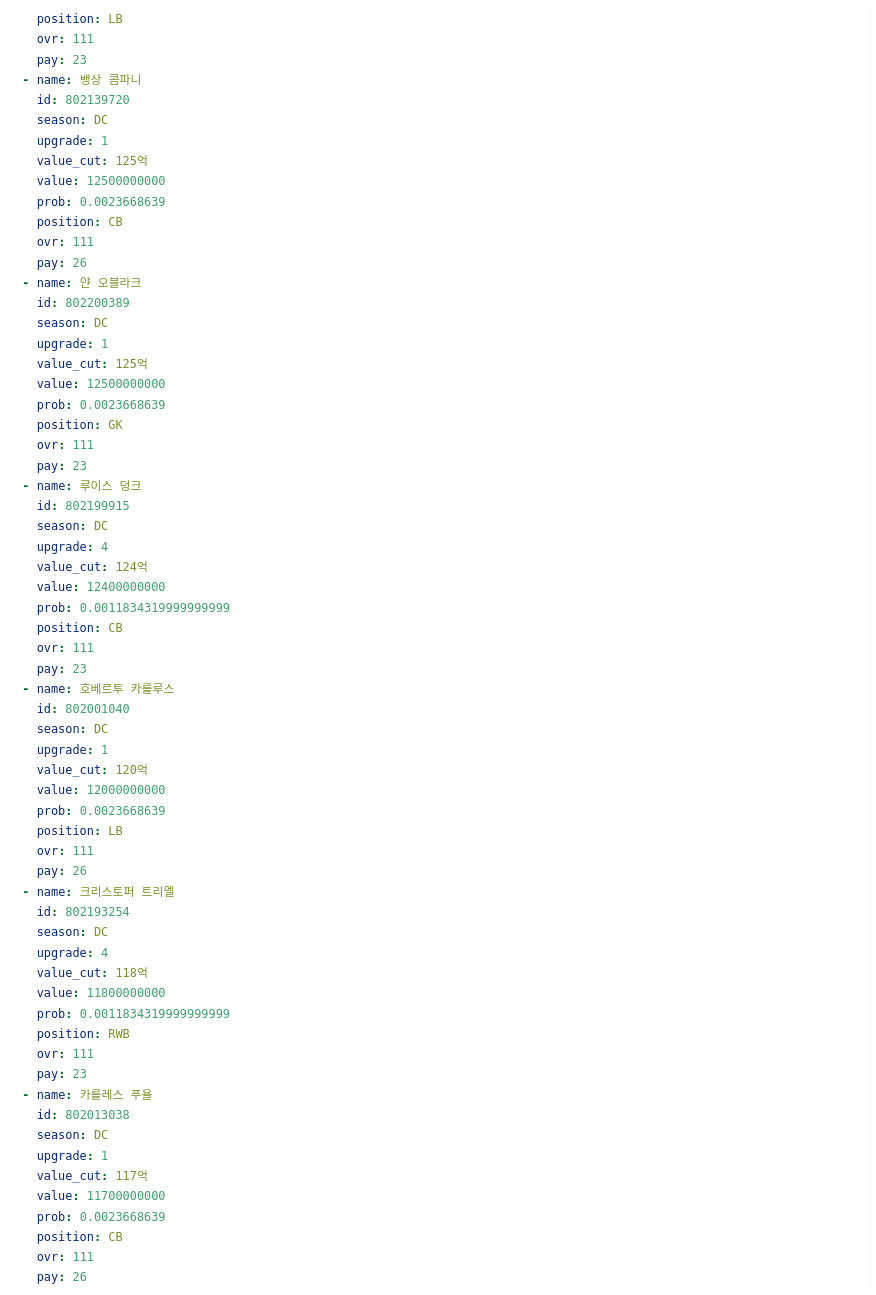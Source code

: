 ```yaml
    position: LB
    ovr: 111
    pay: 23
  - name: 뱅상 콤파니
    id: 802139720
    season: DC
    upgrade: 1
    value_cut: 125억
    value: 12500000000
    prob: 0.0023668639
    position: CB
    ovr: 111
    pay: 26
  - name: 얀 오블라크
    id: 802200389
    season: DC
    upgrade: 1
    value_cut: 125억
    value: 12500000000
    prob: 0.0023668639
    position: GK
    ovr: 111
    pay: 23
  - name: 루이스 덩크
    id: 802199915
    season: DC
    upgrade: 4
    value_cut: 124억
    value: 12400000000
    prob: 0.0011834319999999999
    position: CB
    ovr: 111
    pay: 23
  - name: 호베르투 카를루스
    id: 802001040
    season: DC
    upgrade: 1
    value_cut: 120억
    value: 12000000000
    prob: 0.0023668639
    position: LB
    ovr: 111
    pay: 26
  - name: 크리스토퍼 트리멜
    id: 802193254
    season: DC
    upgrade: 4
    value_cut: 118억
    value: 11800000000
    prob: 0.0011834319999999999
    position: RWB
    ovr: 111
    pay: 23
  - name: 카를레스 푸욜
    id: 802013038
    season: DC
    upgrade: 1
    value_cut: 117억
    value: 11700000000
    prob: 0.0023668639
    position: CB
    ovr: 111
    pay: 26
```